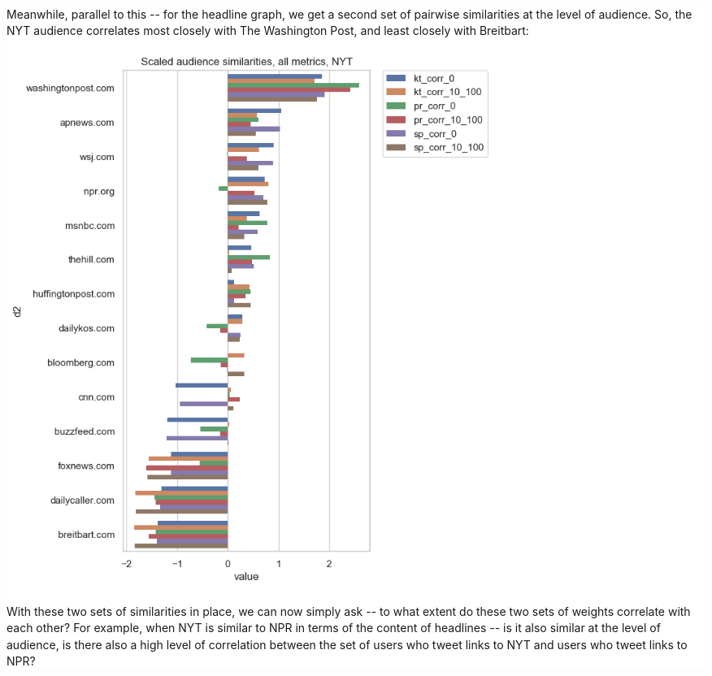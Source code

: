 Meanwhile, parallel to this -- for the headline graph, we get a second set of pairwise similarities at the level of audience. So, the NYT audience correlates most closely with The Washington Post, and least closely with Breitbart:

<img src="figures/ca-nyt-audience.png" width="600" />

With these two sets of similarities in place, we can now simply ask -- to what extent do these two sets of weights correlate with each other? For example, when NYT is similar to NPR in terms of the content of headlines -- is it also similar at the level of audience, is there also a high level of correlation between the set of users who tweet links to NYT and users who tweet links to NPR?
